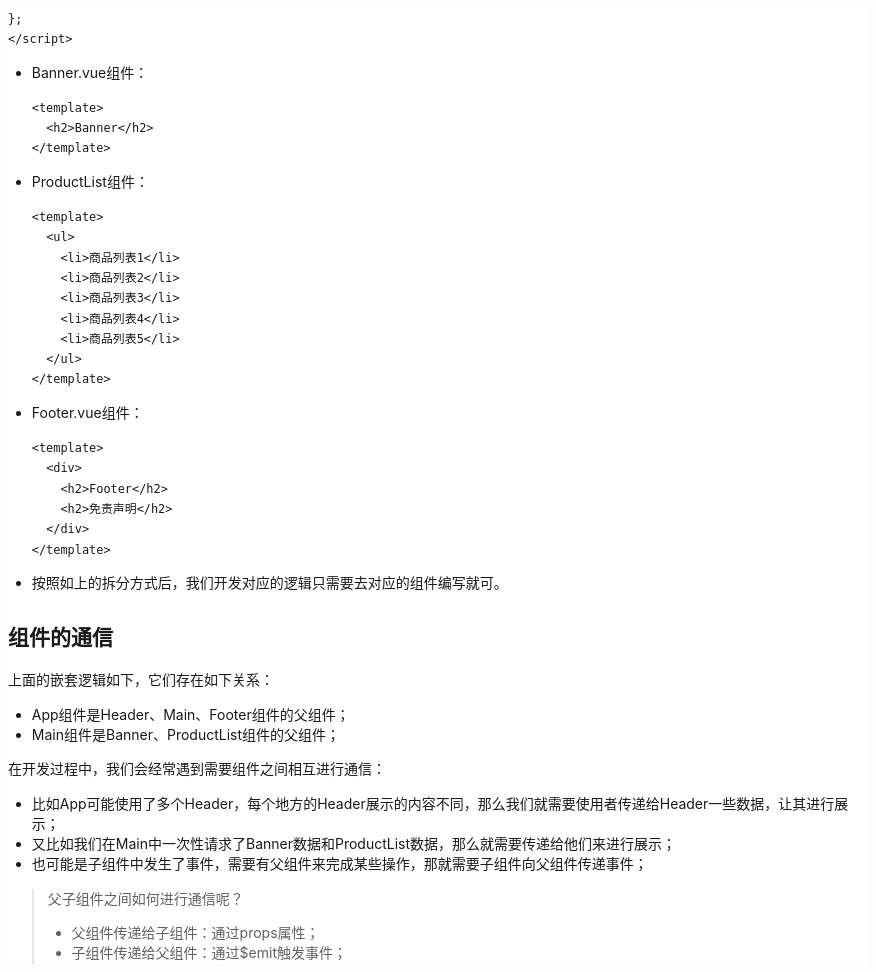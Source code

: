   ```vue
  };
  </script>
  ```

+ Banner.vue组件：

  ```vue
  <template>
    <h2>Banner</h2>
  </template>
  ```

+ ProductList组件：

  ```vue
  <template>
    <ul>
      <li>商品列表1</li>
      <li>商品列表2</li>
      <li>商品列表3</li>
      <li>商品列表4</li>
      <li>商品列表5</li>
    </ul>
  </template>
  ```

+ Footer.vue组件：

  ```vue
  <template>
    <div>
      <h2>Footer</h2>
      <h2>免责声明</h2>
    </div>
  </template>
  ```

+ 按照如上的拆分方式后，我们开发对应的逻辑只需要去对应的组件编写就可。

## 组件的通信

上面的嵌套逻辑如下，它们存在如下关系：

- App组件是Header、Main、Footer组件的父组件；
- Main组件是Banner、ProductList组件的父组件；

在开发过程中，我们会经常遇到需要组件之间相互进行通信：

- 比如App可能使用了多个Header，每个地方的Header展示的内容不同，那么我们就需要使用者传递给Header一些数据，让其进行展示；
- 又比如我们在Main中一次性请求了Banner数据和ProductList数据，那么就需要传递给他们来进行展示；
- 也可能是子组件中发生了事件，需要有父组件来完成某些操作，那就需要子组件向父组件传递事件；

> 父子组件之间如何进行通信呢？ 
>
> + 父组件传递给子组件：通过props属性； 
> + 子组件传递给父组件：通过$emit触发事件；
